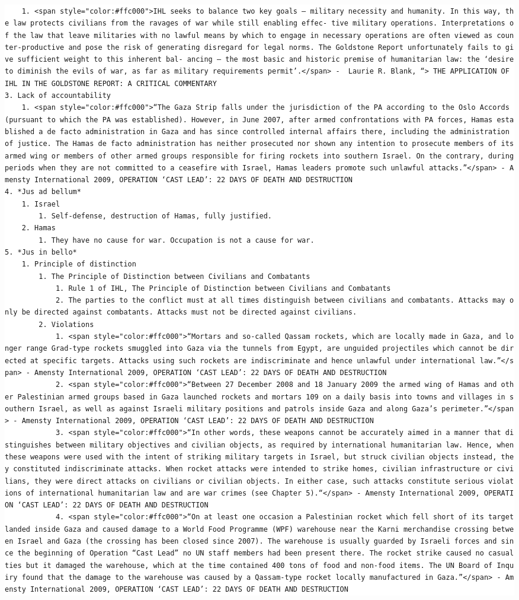 		1. <span style="color:#ffc000">IHL seeks to balance two key goals – military necessity and humanity. In this way, the law protects civilians from the ravages of war while still enabling effec- tive military operations. Interpretations of the law that leave militaries with no lawful means by which to engage in necessary operations are often viewed as counter-productive and pose the risk of generating disregard for legal norms. The Goldstone Report unfortunately fails to give sufficient weight to this inherent bal- ancing – the most basic and historic premise of humanitarian law: the ‘desire to diminish the evils of war, as far as military requirements permit’.</span> -  Laurie R. Blank, “> THE APPLICATION OF IHL IN THE GOLDSTONE REPORT: A CRITICAL COMMENTARY
	3. Lack of accountability
		1. <span style="color:#ffc000">“The Gaza Strip falls under the jurisdiction of the PA according to the Oslo Accords (pursuant to which the PA was established). However, in June 2007, after armed confrontations with PA forces, Hamas established a de facto administration in Gaza and has since controlled internal affairs there, including the administration of justice. The Hamas de facto administration has neither prosecuted nor shown any intention to prosecute members of its armed wing or members of other armed groups responsible for firing rockets into southern Israel. On the contrary, during periods when they are not committed to a ceasefire with Israel, Hamas leaders promote such unlawful attacks.”</span> - Amensty International 2009, OPERATION ‘CAST LEAD’: 22 DAYS OF DEATH AND DESTRUCTION
	4. *Jus ad bellum*
		1. Israel
			1. Self-defense, destruction of Hamas, fully justified.
		2. Hamas
			1. They have no cause for war. Occupation is not a cause for war.
	5. *Jus in bello*
		1. Principle of distinction
			1. The Principle of Distinction between Civilians and Combatants
				1. Rule 1 of IHL, The Principle of Distinction between Civilians and Combatants 
				2. The parties to the conflict must at all times distinguish between civilians and combatants. Attacks may only be directed against combatants. Attacks must not be directed against civilians.
			2. Violations
				1. <span style="color:#ffc000">“Mortars and so-called Qassam rockets, which are locally made in Gaza, and longer range Grad-type rockets smuggled into Gaza via the tunnels from Egypt, are unguided projectiles which cannot be directed at specific targets. Attacks using such rockets are indiscriminate and hence unlawful under international law.”</span> - Amensty International 2009, OPERATION ‘CAST LEAD’: 22 DAYS OF DEATH AND DESTRUCTION
				2. <span style="color:#ffc000">“Between 27 December 2008 and 18 January 2009 the armed wing of Hamas and other Palestinian armed groups based in Gaza launched rockets and mortars 109 on a daily basis into towns and villages in southern Israel, as well as against Israeli military positions and patrols inside Gaza and along Gaza’s perimeter.”</span> - Amensty International 2009, OPERATION ‘CAST LEAD’: 22 DAYS OF DEATH AND DESTRUCTION
				3. <span style="color:#ffc000">“In other words, these weapons cannot be accurately aimed in a manner that distinguishes between military objectives and civilian objects, as required by international humanitarian law. Hence, when these weapons were used with the intent of striking military targets in Israel, but struck civilian objects instead, they constituted indiscriminate attacks. When rocket attacks were intended to strike homes, civilian infrastructure or civilians, they were direct attacks on civilians or civilian objects. In either case, such attacks constitute serious violations of international humanitarian law and are war crimes (see Chapter 5).“</span> - Amensty International 2009, OPERATION ‘CAST LEAD’: 22 DAYS OF DEATH AND DESTRUCTION
				4. <span style="color:#ffc000">“On at least one occasion a Palestinian rocket which fell short of its target landed inside Gaza and caused damage to a World Food Programme (WPF) warehouse near the Karni merchandise crossing between Israel and Gaza (the crossing has been closed since 2007). The warehouse is usually guarded by Israeli forces and since the beginning of Operation “Cast Lead” no UN staff members had been present there. The rocket strike caused no casualties but it damaged the warehouse, which at the time contained 400 tons of food and non-food items. The UN Board of Inquiry found that the damage to the warehouse was caused by a Qassam-type rocket locally manufactured in Gaza.”</span> - Amensty International 2009, OPERATION ‘CAST LEAD’: 22 DAYS OF DEATH AND DESTRUCTION